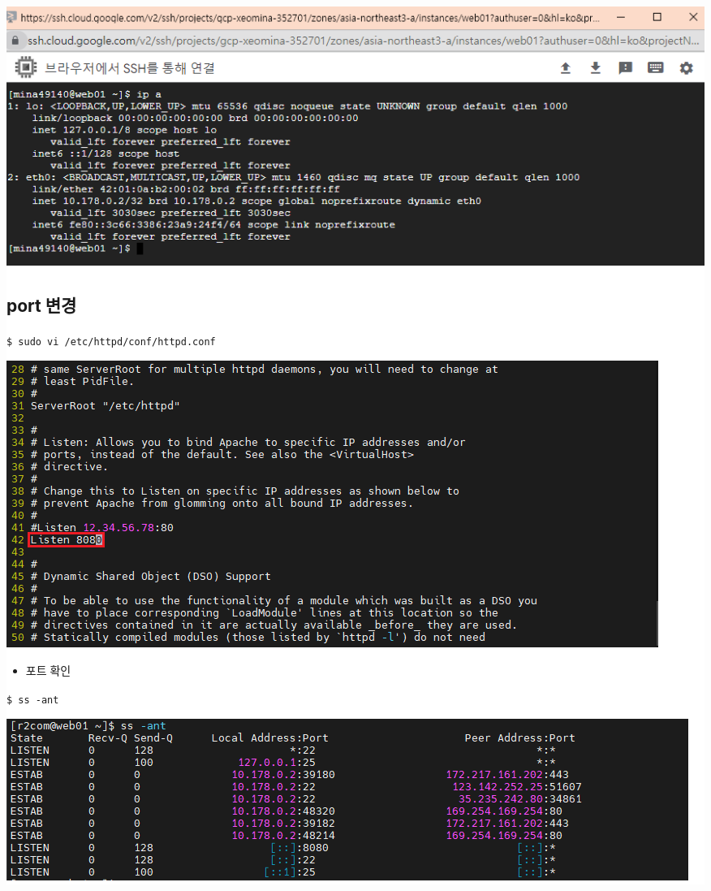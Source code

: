 ![image-20220608123055716](md-images/0608/image-20220608123055716.png)



## port 변경

````
$ sudo vi /etc/httpd/conf/httpd.conf
````

![image-20220608140721516](md-images/0608/image-20220608140721516.png)

* 포트 확인

```
$ ss -ant
```

![image-20220608140840037](md-images/0608/image-20220608140840037.png)
